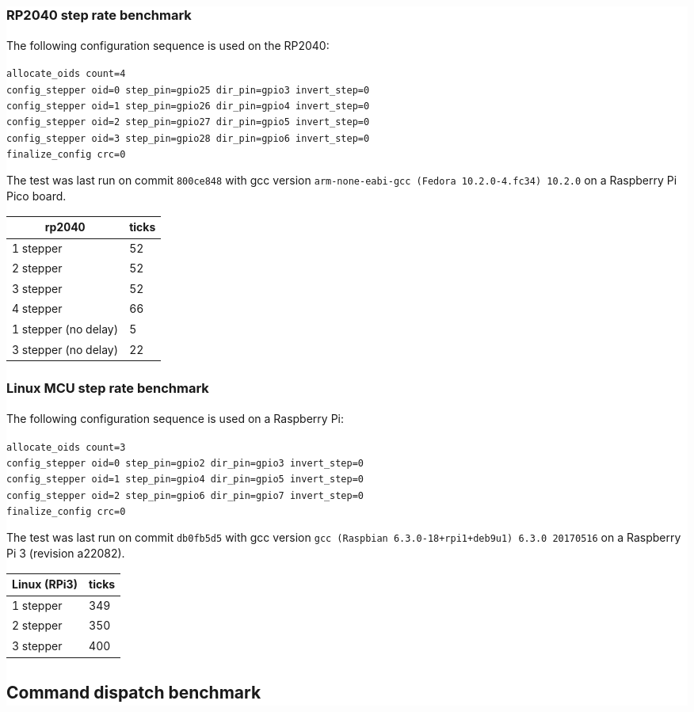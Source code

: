 ### RP2040 step rate benchmark ###

The following configuration sequence is used on the RP2040:

```
allocate_oids count=4
config_stepper oid=0 step_pin=gpio25 dir_pin=gpio3 invert_step=0
config_stepper oid=1 step_pin=gpio26 dir_pin=gpio4 invert_step=0
config_stepper oid=2 step_pin=gpio27 dir_pin=gpio5 invert_step=0
config_stepper oid=3 step_pin=gpio28 dir_pin=gpio6 invert_step=0
finalize_config crc=0
```

The test was last run on commit `800ce848` with gcc version
`arm-none-eabi-gcc (Fedora 10.2.0-4.fc34) 10.2.0` on a Raspberry Pi
Pico board.

| rp2040               | ticks |
| -------------------- | ----- |
| 1 stepper            | 52    |
| 2 stepper            | 52    |
| 3 stepper            | 52    |
| 4 stepper            | 66    |
| 1 stepper (no delay) | 5     |
| 3 stepper (no delay) | 22    |

### Linux MCU step rate benchmark ###

The following configuration sequence is used on a Raspberry Pi:
```
allocate_oids count=3
config_stepper oid=0 step_pin=gpio2 dir_pin=gpio3 invert_step=0
config_stepper oid=1 step_pin=gpio4 dir_pin=gpio5 invert_step=0
config_stepper oid=2 step_pin=gpio6 dir_pin=gpio7 invert_step=0
finalize_config crc=0
```

The test was last run on commit `db0fb5d5` with gcc version `gcc
(Raspbian 6.3.0-18+rpi1+deb9u1) 6.3.0 20170516` on a Raspberry Pi 3
(revision a22082).

| Linux (RPi3)         | ticks |
| -------------------- | ----- |
| 1 stepper            | 349   |
| 2 stepper            | 350   |
| 3 stepper            | 400   |

## Command dispatch benchmark ##
